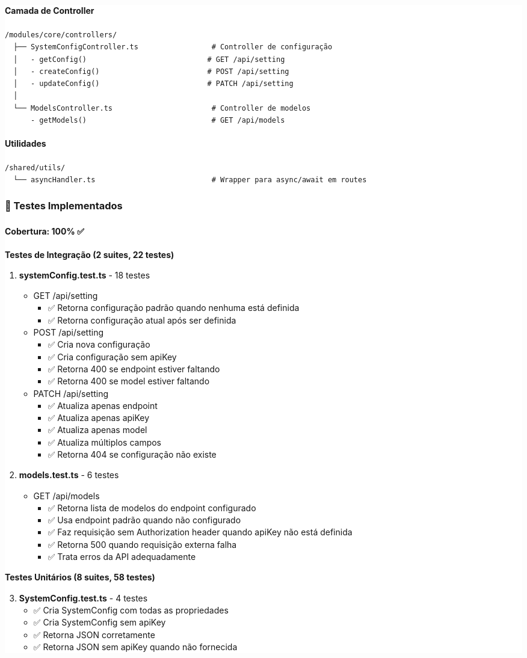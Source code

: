 #### Camada de Controller
```
/modules/core/controllers/
  ├── SystemConfigController.ts                 # Controller de configuração
  │   - getConfig()                            # GET /api/setting
  │   - createConfig()                         # POST /api/setting
  │   - updateConfig()                         # PATCH /api/setting
  │
  └── ModelsController.ts                       # Controller de modelos
      - getModels()                             # GET /api/models
```

#### Utilidades
```
/shared/utils/
  └── asyncHandler.ts                           # Wrapper para async/await em routes
```

### 🧪 Testes Implementados

#### Cobertura: **100%** ✅

**Testes de Integração (2 suites, 22 testes)**

1. **systemConfig.test.ts** - 18 testes
   - GET /api/setting
     - ✅ Retorna configuração padrão quando nenhuma está definida
     - ✅ Retorna configuração atual após ser definida
   - POST /api/setting
     - ✅ Cria nova configuração
     - ✅ Cria configuração sem apiKey
     - ✅ Retorna 400 se endpoint estiver faltando
     - ✅ Retorna 400 se model estiver faltando
   - PATCH /api/setting
     - ✅ Atualiza apenas endpoint
     - ✅ Atualiza apenas apiKey
     - ✅ Atualiza apenas model
     - ✅ Atualiza múltiplos campos
     - ✅ Retorna 404 se configuração não existe

2. **models.test.ts** - 6 testes
   - GET /api/models
     - ✅ Retorna lista de modelos do endpoint configurado
     - ✅ Usa endpoint padrão quando não configurado
     - ✅ Faz requisição sem Authorization header quando apiKey não está definida
     - ✅ Retorna 500 quando requisição externa falha
     - ✅ Trata erros da API adequadamente

**Testes Unitários (8 suites, 58 testes)**

3. **SystemConfig.test.ts** - 4 testes
   - ✅ Cria SystemConfig com todas as propriedades
   - ✅ Cria SystemConfig sem apiKey
   - ✅ Retorna JSON corretamente
   - ✅ Retorna JSON sem apiKey quando não fornecida
